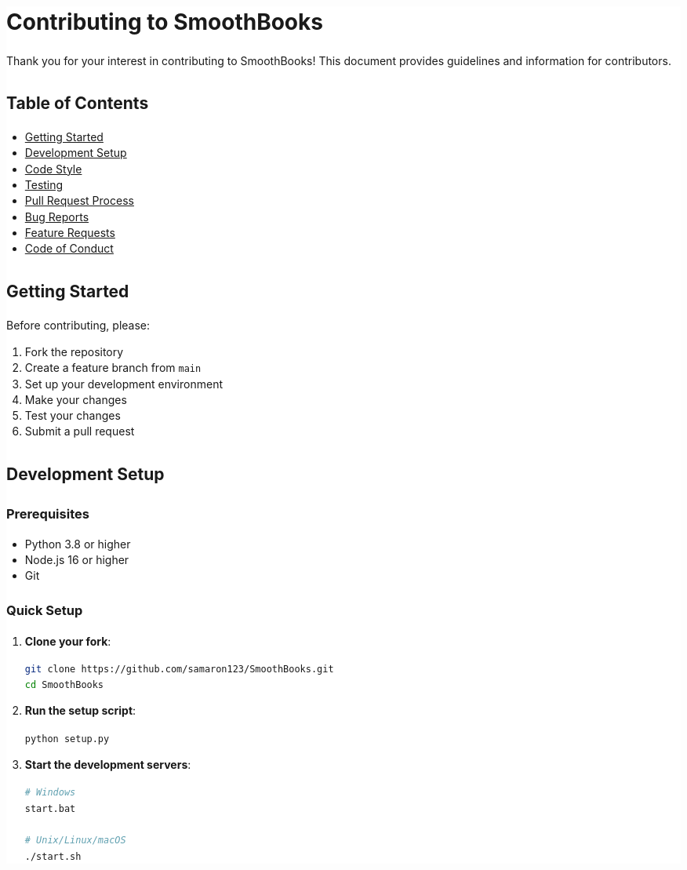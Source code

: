 # Contributing to SmoothBooks

Thank you for your interest in contributing to SmoothBooks! This document provides guidelines and information for contributors.

## Table of Contents

- [Getting Started](#getting-started)
- [Development Setup](#development-setup)
- [Code Style](#code-style)
- [Testing](#testing)
- [Pull Request Process](#pull-request-process)
- [Bug Reports](#bug-reports)
- [Feature Requests](#feature-requests)
- [Code of Conduct](#code-of-conduct)

## Getting Started

Before contributing, please:

1. Fork the repository
2. Create a feature branch from `main`
3. Set up your development environment
4. Make your changes
5. Test your changes
6. Submit a pull request

## Development Setup

### Prerequisites

- Python 3.8 or higher
- Node.js 16 or higher
- Git

### Quick Setup

1. **Clone your fork**:
   ```bash
   git clone https://github.com/samaron123/SmoothBooks.git
   cd SmoothBooks
   ```

2. **Run the setup script**:
   ```bash
   python setup.py
   ```

3. **Start the development servers**:
   ```bash
   # Windows
   start.bat
   
   # Unix/Linux/macOS
   ./start.sh
   ```

